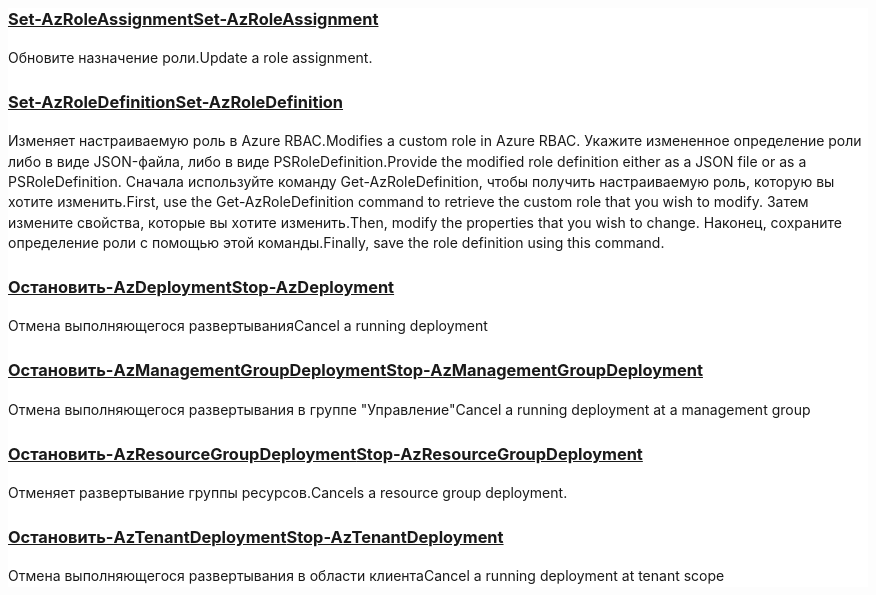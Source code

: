 ### [<span data-ttu-id="07a07-329">Set-AzRoleAssignment</span><span class="sxs-lookup"><span data-stu-id="07a07-329">Set-AzRoleAssignment</span></span>](Set-AzRoleAssignment.md)
<span data-ttu-id="07a07-330">Обновите назначение роли.</span><span class="sxs-lookup"><span data-stu-id="07a07-330">Update a role assignment.</span></span>

### [<span data-ttu-id="07a07-331">Set-AzRoleDefinition</span><span class="sxs-lookup"><span data-stu-id="07a07-331">Set-AzRoleDefinition</span></span>](Set-AzRoleDefinition.md)
<span data-ttu-id="07a07-332">Изменяет настраиваемую роль в Azure RBAC.</span><span class="sxs-lookup"><span data-stu-id="07a07-332">Modifies a custom role in Azure RBAC.</span></span>
<span data-ttu-id="07a07-333">Укажите измененное определение роли либо в виде JSON-файла, либо в виде PSRoleDefinition.</span><span class="sxs-lookup"><span data-stu-id="07a07-333">Provide the modified role definition either as a JSON file or as a PSRoleDefinition.</span></span>
<span data-ttu-id="07a07-334">Сначала используйте команду Get-AzRoleDefinition, чтобы получить настраиваемую роль, которую вы хотите изменить.</span><span class="sxs-lookup"><span data-stu-id="07a07-334">First, use the Get-AzRoleDefinition command to retrieve the custom role that you wish to modify.</span></span>
<span data-ttu-id="07a07-335">Затем измените свойства, которые вы хотите изменить.</span><span class="sxs-lookup"><span data-stu-id="07a07-335">Then, modify the properties that you wish to change.</span></span>
<span data-ttu-id="07a07-336">Наконец, сохраните определение роли с помощью этой команды.</span><span class="sxs-lookup"><span data-stu-id="07a07-336">Finally, save the role definition using this command.</span></span>

### [<span data-ttu-id="07a07-337">Остановить-AzDeployment</span><span class="sxs-lookup"><span data-stu-id="07a07-337">Stop-AzDeployment</span></span>](Stop-AzDeployment.md)
<span data-ttu-id="07a07-338">Отмена выполняющегося развертывания</span><span class="sxs-lookup"><span data-stu-id="07a07-338">Cancel a running deployment</span></span>

### [<span data-ttu-id="07a07-339">Остановить-AzManagementGroupDeployment</span><span class="sxs-lookup"><span data-stu-id="07a07-339">Stop-AzManagementGroupDeployment</span></span>](Stop-AzManagementGroupDeployment.md)
<span data-ttu-id="07a07-340">Отмена выполняющегося развертывания в группе "Управление"</span><span class="sxs-lookup"><span data-stu-id="07a07-340">Cancel a running deployment at a management group</span></span>

### [<span data-ttu-id="07a07-341">Остановить-AzResourceGroupDeployment</span><span class="sxs-lookup"><span data-stu-id="07a07-341">Stop-AzResourceGroupDeployment</span></span>](Stop-AzResourceGroupDeployment.md)
<span data-ttu-id="07a07-342">Отменяет развертывание группы ресурсов.</span><span class="sxs-lookup"><span data-stu-id="07a07-342">Cancels a resource group deployment.</span></span>

### [<span data-ttu-id="07a07-343">Остановить-AzTenantDeployment</span><span class="sxs-lookup"><span data-stu-id="07a07-343">Stop-AzTenantDeployment</span></span>](Stop-AzTenantDeployment.md)
<span data-ttu-id="07a07-344">Отмена выполняющегося развертывания в области клиента</span><span class="sxs-lookup"><span data-stu-id="07a07-344">Cancel a running deployment at tenant scope</span></span>
